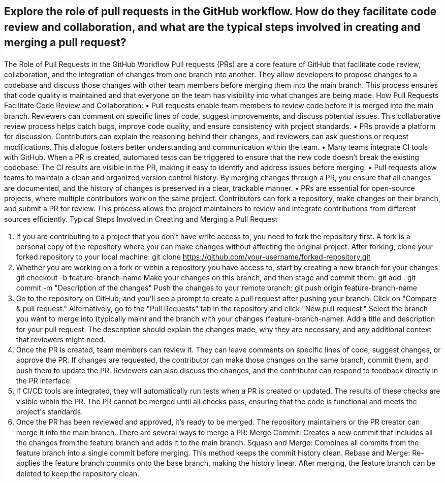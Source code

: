 ## Explore the role of pull requests in the GitHub workflow. How do they facilitate code review and collaboration, and what are the typical steps involved in creating and merging a pull request?
The Role of Pull Requests in the GitHub Workflow
Pull requests (PRs) are a core feature of GitHub that facilitate code review, collaboration, and the integration of changes from one branch into another. They allow developers to propose changes to a codebase and discuss those changes with other team members before merging them into the main branch. This process ensures that code quality is maintained and that everyone on the team has visibility into what changes are being made.
How Pull Requests Facilitate Code Review and Collaboration:
•	Pull requests enable team members to review code before it is merged into the main branch. Reviewers can comment on specific lines of code, suggest improvements, and discuss potential issues. This collaborative review process helps catch bugs, improve code quality, and ensure consistency with project standards.
•	PRs provide a platform for discussion. Contributors can explain the reasoning behind their changes, and reviewers can ask questions or request modifications. This dialogue fosters better understanding and communication within the team.
•	Many teams integrate CI tools with GitHub. When a PR is created, automated tests can be triggered to ensure that the new code doesn’t break the existing codebase. The CI results are visible in the PR, making it easy to identify and address issues before merging.
•	Pull requests allow teams to maintain a clean and organized version control history. By merging changes through a PR, you ensure that all changes are documented, and the history of changes is preserved in a clear, trackable manner.
•	PRs are essential for open-source projects, where multiple contributors work on the same project. Contributors can fork a repository, make changes on their branch, and submit a PR for review. This process allows the project maintainers to review and integrate contributions from different sources efficiently.
Typical Steps Involved in Creating and Merging a Pull Request
1.	If you are contributing to a project that you don’t have write access to, you need to fork the repository first. A fork is a personal copy of the repository where you can make changes without affecting the original project. After forking, clone your forked repository to your local machine: git clone https://github.com/your-username/forked-repository.git
2.	Whether you are working on a fork or within a repository you have access to, start by creating a new branch for your changes: git checkout -b feature-branch-name Make your changes on this branch, and then stage and commit them:
    git add .
   git commit -m "Description of the changes"
Push the changes to your remote branch: git push origin feature-branch-name
3.	Go to the repository on GitHub, and you’ll see a prompt to create a pull request after pushing your branch: Click on "Compare & pull request." Alternatively, go to the "Pull Requests" tab in the repository and click "New pull request." Select the branch you want to merge into (typically main) and the branch with your changes (feature-branch-name). Add a title and description for your pull request. The description should explain the changes made, why they are necessary, and any additional context that reviewers might need.
4.	Once the PR is created, team members can review it. They can leave comments on specific lines of code, suggest changes, or approve the PR. If changes are requested, the contributor can make those changes on the same branch, commit them, and push them to update the PR. Reviewers can also discuss the changes, and the contributor can respond to feedback directly in the PR interface.
5.	If CI/CD tools are integrated, they will automatically run tests when a PR is created or updated. The results of these checks are visible within the PR. The PR cannot be merged until all checks pass, ensuring that the code is functional and meets the project's standards.
6.	Once the PR has been reviewed and approved, it’s ready to be merged. The repository maintainers or the PR creator can merge it into the main branch. 
There are several ways to merge a PR:
Merge Commit: Creates a new commit that includes all the changes from the feature branch and adds it to the main branch.
Squash and Merge: Combines all commits from the feature branch into a single commit before merging. This method keeps the commit history clean.
Rebase and Merge: Re-applies the feature branch commits onto the base branch, making the history linear.
After merging, the feature branch can be deleted to keep the repository clean.